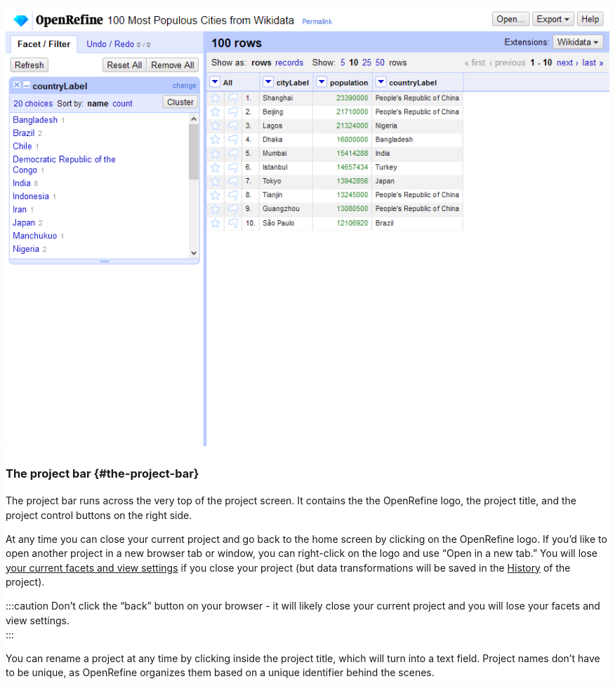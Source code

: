 ![A screenshot of the project screen.](/img/projectscreen.png)

### The project bar {#the-project-bar}

The project bar runs across the very top of the project screen. It contains the the OpenRefine logo, the project title, and the project control buttons on the right side. 

At any time you can close your current project and go back to the home screen by clicking on the OpenRefine logo. If you’d like to open another project in a new browser tab or window, you can right-click on the logo and use “Open in a new tab.” You will lose [your current facets and view settings](#facetfilter) if you close your project (but data transformations will be saved in the [History](#history-undoredo) of the project).

:::caution
Don’t click the “back” button on your browser - it will likely close your current project and you will lose your facets and view settings.  
:::

You can rename a project at any time by clicking inside the project title, which will turn into a text field. Project names don’t have to be unique, as OpenRefine organizes them based on a unique identifier behind the scenes. 
